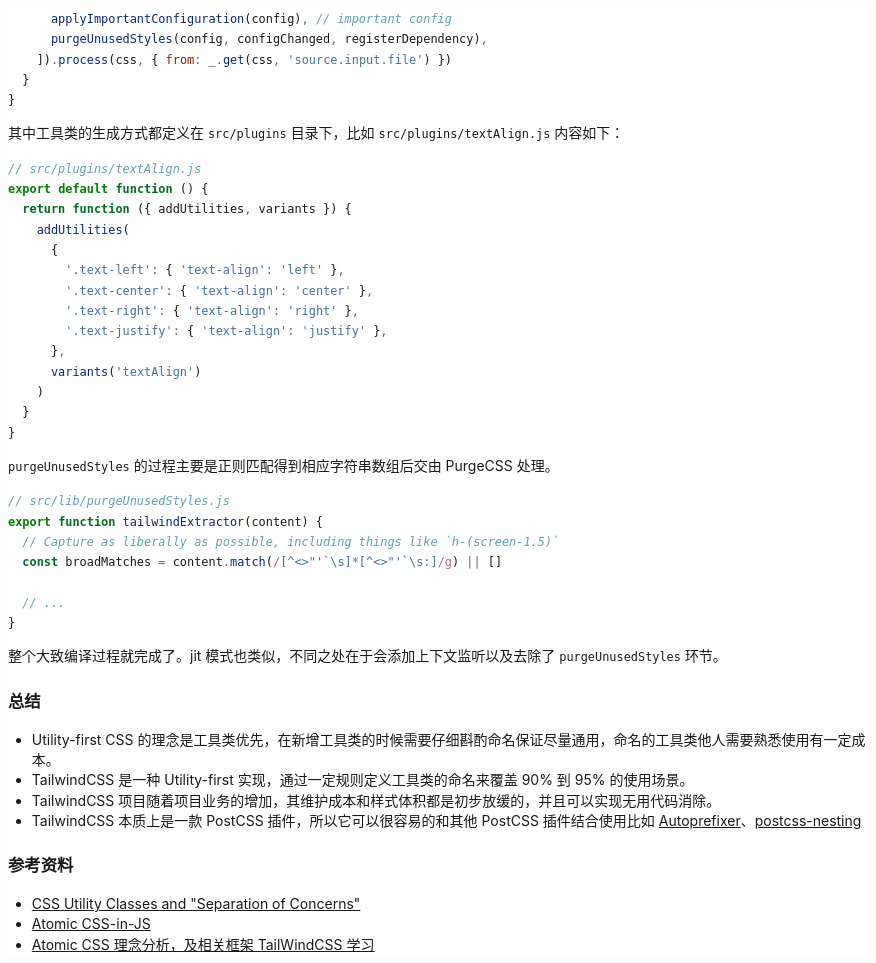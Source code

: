```js
      applyImportantConfiguration(config), // important config
      purgeUnusedStyles(config, configChanged, registerDependency),
    ]).process(css, { from: _.get(css, 'source.input.file') })
  }
}
```

其中工具类的生成方式都定义在 `src/plugins` 目录下，比如 `src/plugins/textAlign.js` 内容如下：

```js
// src/plugins/textAlign.js
export default function () {
  return function ({ addUtilities, variants }) {
    addUtilities(
      {
        '.text-left': { 'text-align': 'left' },
        '.text-center': { 'text-align': 'center' },
        '.text-right': { 'text-align': 'right' },
        '.text-justify': { 'text-align': 'justify' },
      },
      variants('textAlign')
    )
  }
}
```

`purgeUnusedStyles` 的过程主要是正则匹配得到相应字符串数组后交由 PurgeCSS 处理。

```js
// src/lib/purgeUnusedStyles.js
export function tailwindExtractor(content) {
  // Capture as liberally as possible, including things like `h-(screen-1.5)`
  const broadMatches = content.match(/[^<>"'`\s]*[^<>"'`\s:]/g) || []
  
  // ...
}
```

整个大致编译过程就完成了。jit 模式也类似，不同之处在于会添加上下文监听以及去除了 `purgeUnusedStyles` 环节。

### 总结

- Utility-first CSS 的理念是工具类优先，在新增工具类的时候需要仔细斟酌命名保证尽量通用，命名的工具类他人需要熟悉使用有一定成本。
- TailwindCSS 是一种 Utility-first 实现，通过一定规则定义工具类的命名来覆盖 90% 到 95% 的使用场景。
- TailwindCSS 项目随着项目业务的增加，其维护成本和样式体积都是初步放缓的，并且可以实现无用代码消除。
- TailwindCSS 本质上是一款 PostCSS 插件，所以它可以很容易的和其他 PostCSS 插件结合使用比如 [Autoprefixer](https://github.com/postcss/autoprefixer)、[postcss-nesting](https://github.com/csstools/postcss-nesting)

### 参考资料

- [CSS Utility Classes and "Separation of Concerns"](https://adamwathan.me/css-utility-classes-and-separation-of-concerns/)
- [Atomic CSS-in-JS](https://sebastienlorber.com/atomic-css-in-js)
- [Atomic CSS 理念分析，及相关框架 TailWindCSS 学习](https://juejin.cn/post/6970737559429185549)

